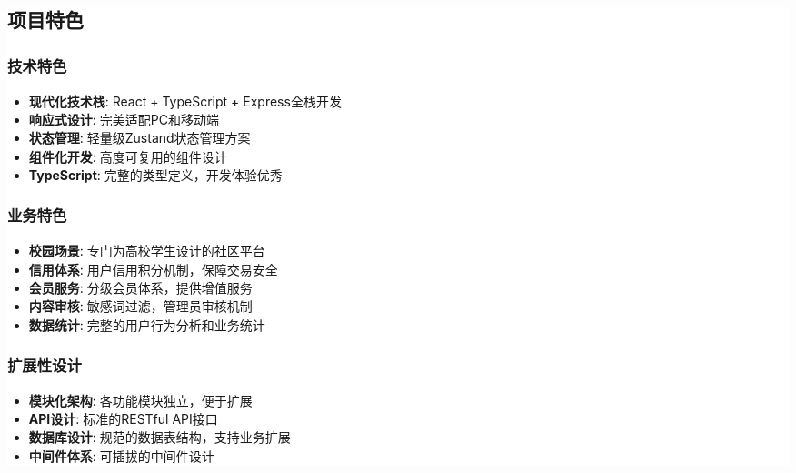 ## 项目特色

### 技术特色
- **现代化技术栈**: React + TypeScript + Express全栈开发
- **响应式设计**: 完美适配PC和移动端
- **状态管理**: 轻量级Zustand状态管理方案
- **组件化开发**: 高度可复用的组件设计
- **TypeScript**: 完整的类型定义，开发体验优秀

### 业务特色
- **校园场景**: 专门为高校学生设计的社区平台
- **信用体系**: 用户信用积分机制，保障交易安全
- **会员服务**: 分级会员体系，提供增值服务
- **内容审核**: 敏感词过滤，管理员审核机制
- **数据统计**: 完整的用户行为分析和业务统计

### 扩展性设计
- **模块化架构**: 各功能模块独立，便于扩展
- **API设计**: 标准的RESTful API接口
- **数据库设计**: 规范的数据表结构，支持业务扩展
- **中间件体系**: 可插拔的中间件设计